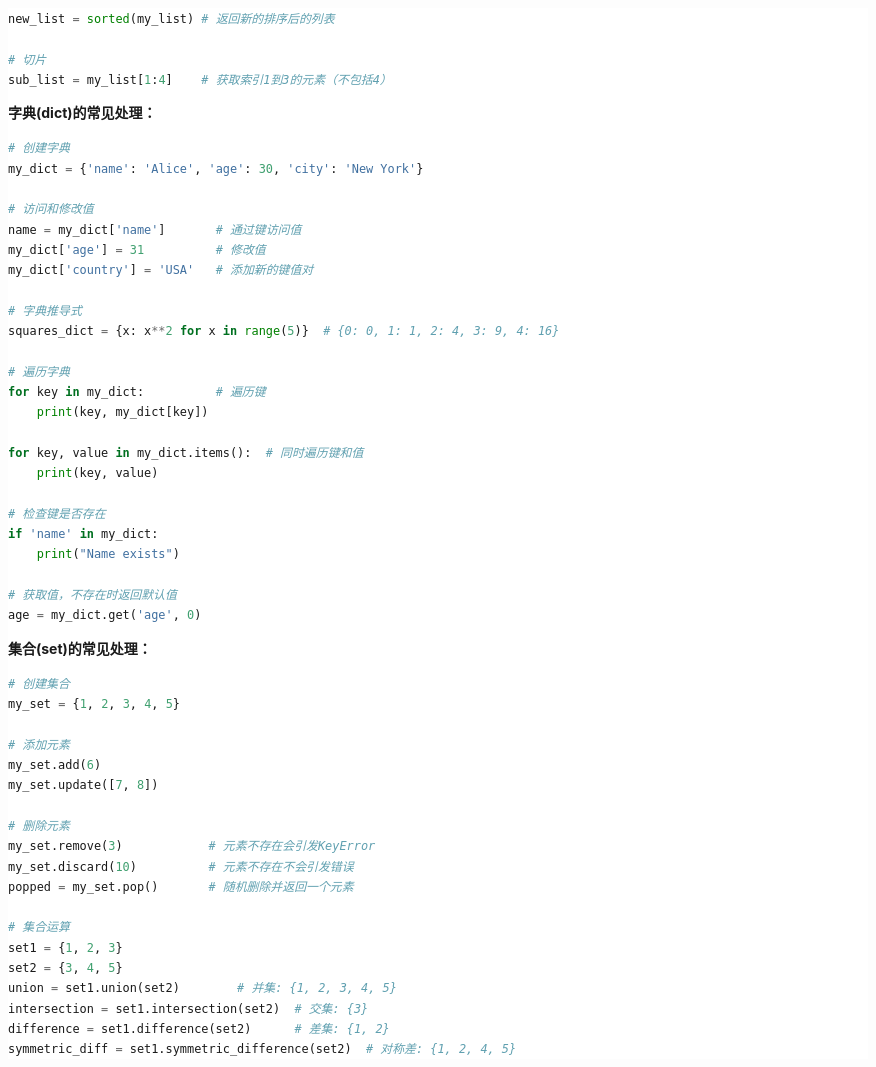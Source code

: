 ```python
new_list = sorted(my_list) # 返回新的排序后的列表

# 切片
sub_list = my_list[1:4]    # 获取索引1到3的元素（不包括4）
```

**字典(dict)的常见处理：**
```python
# 创建字典
my_dict = {'name': 'Alice', 'age': 30, 'city': 'New York'}

# 访问和修改值
name = my_dict['name']       # 通过键访问值
my_dict['age'] = 31          # 修改值
my_dict['country'] = 'USA'   # 添加新的键值对

# 字典推导式
squares_dict = {x: x**2 for x in range(5)}  # {0: 0, 1: 1, 2: 4, 3: 9, 4: 16}

# 遍历字典
for key in my_dict:          # 遍历键
    print(key, my_dict[key])

for key, value in my_dict.items():  # 同时遍历键和值
    print(key, value)

# 检查键是否存在
if 'name' in my_dict:
    print("Name exists")

# 获取值，不存在时返回默认值
age = my_dict.get('age', 0)
```

**集合(set)的常见处理：**
```python
# 创建集合
my_set = {1, 2, 3, 4, 5}

# 添加元素
my_set.add(6)
my_set.update([7, 8])

# 删除元素
my_set.remove(3)            # 元素不存在会引发KeyError
my_set.discard(10)          # 元素不存在不会引发错误
popped = my_set.pop()       # 随机删除并返回一个元素

# 集合运算
set1 = {1, 2, 3}
set2 = {3, 4, 5}
union = set1.union(set2)        # 并集: {1, 2, 3, 4, 5}
intersection = set1.intersection(set2)  # 交集: {3}
difference = set1.difference(set2)      # 差集: {1, 2}
symmetric_diff = set1.symmetric_difference(set2)  # 对称差: {1, 2, 4, 5}
```
